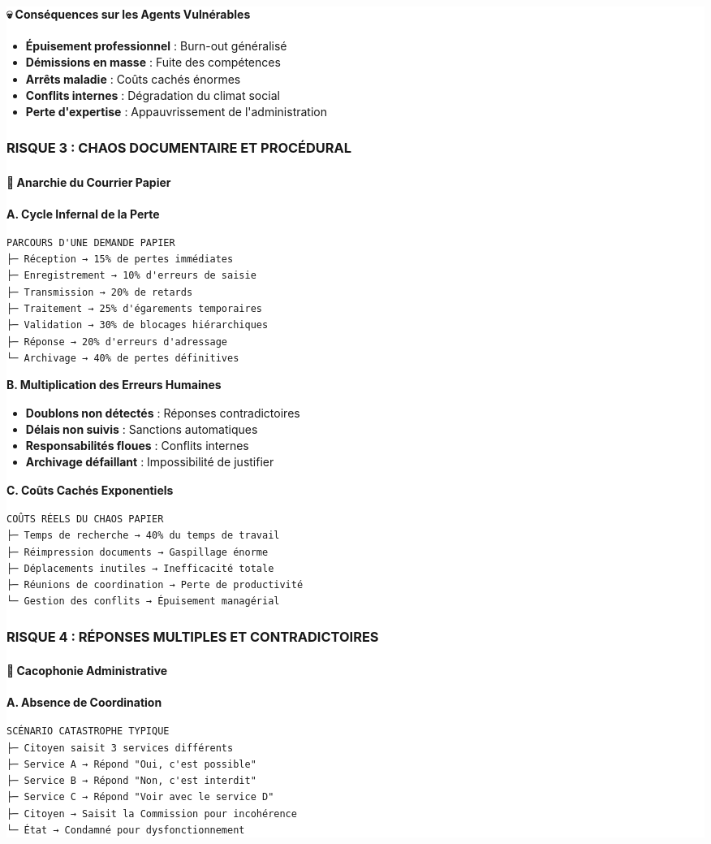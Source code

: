 #### **💀 Conséquences sur les Agents Vulnérables**
- **Épuisement professionnel** : Burn-out généralisé
- **Démissions en masse** : Fuite des compétences
- **Arrêts maladie** : Coûts cachés énormes
- **Conflits internes** : Dégradation du climat social
- **Perte d'expertise** : Appauvrissement de l'administration

### **RISQUE 3 : CHAOS DOCUMENTAIRE ET PROCÉDURAL**

#### **📄 Anarchie du Courrier Papier**

**A. Cycle Infernal de la Perte**
```
PARCOURS D'UNE DEMANDE PAPIER
├─ Réception → 15% de pertes immédiates
├─ Enregistrement → 10% d'erreurs de saisie
├─ Transmission → 20% de retards
├─ Traitement → 25% d'égarements temporaires
├─ Validation → 30% de blocages hiérarchiques
├─ Réponse → 20% d'erreurs d'adressage
└─ Archivage → 40% de pertes définitives
```

**B. Multiplication des Erreurs Humaines**
- **Doublons non détectés** : Réponses contradictoires
- **Délais non suivis** : Sanctions automatiques
- **Responsabilités floues** : Conflits internes
- **Archivage défaillant** : Impossibilité de justifier

**C. Coûts Cachés Exponentiels**
```
COÛTS RÉELS DU CHAOS PAPIER
├─ Temps de recherche → 40% du temps de travail
├─ Réimpression documents → Gaspillage énorme
├─ Déplacements inutiles → Inefficacité totale
├─ Réunions de coordination → Perte de productivité
└─ Gestion des conflits → Épuisement managérial
```

### **RISQUE 4 : RÉPONSES MULTIPLES ET CONTRADICTOIRES**

#### **🔄 Cacophonie Administrative**

**A. Absence de Coordination**
```
SCÉNARIO CATASTROPHE TYPIQUE
├─ Citoyen saisit 3 services différents
├─ Service A → Répond "Oui, c'est possible"
├─ Service B → Répond "Non, c'est interdit"
├─ Service C → Répond "Voir avec le service D"
├─ Citoyen → Saisit la Commission pour incohérence
└─ État → Condamné pour dysfonctionnement
```
